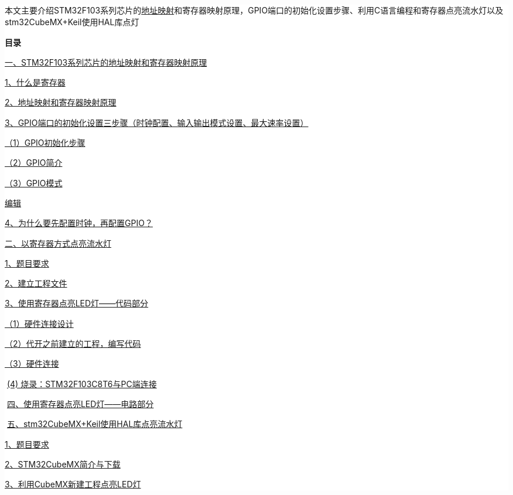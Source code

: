 本文主要介绍STM32F103系列芯片的[地址映射](https://so.csdn.net/so/search?q=%E5%9C%B0%E5%9D%80%E6%98%A0%E5%B0%84&spm=1001.2101.3001.7020)和寄存器映射原理，GPIO端口的初始化设置步骤、利用C语言编程和寄存器点亮流水灯以及stm32CubeMX+Keil使用HAL库点灯

**目录**

[一、STM32F103系列芯片的地址映射和寄存器映射原理](https://blog.csdn.net/Xicun1984/article/details/127308398?spm=1001.2014.3001.5502#t0)

[1、什么是寄存器](https://blog.csdn.net/Xicun1984/article/details/127308398?spm=1001.2014.3001.5502#t1)

[2、地址映射和寄存器映射原理](https://blog.csdn.net/Xicun1984/article/details/127308398?spm=1001.2014.3001.5502#t2)

[3、GPIO端口的初始化设置三步骤（时钟配置、输入输出模式设置、最大速率设置）](https://blog.csdn.net/Xicun1984/article/details/127308398?spm=1001.2014.3001.5502#t3)

[（1）GPIO初始化步骤](https://blog.csdn.net/Xicun1984/article/details/127308398?spm=1001.2014.3001.5502#t4)

[（2）GPIO简介](https://blog.csdn.net/Xicun1984/article/details/127308398?spm=1001.2014.3001.5502#t5)

[（3）GPIO模式](https://blog.csdn.net/Xicun1984/article/details/127308398?spm=1001.2014.3001.5502#t6)

[编辑](https://blog.csdn.net/Xicun1984/article/details/127308398?spm=1001.2014.3001.5502#t7)

[4、为什么要先配置时钟，再配置GPIO？](https://blog.csdn.net/Xicun1984/article/details/127308398?spm=1001.2014.3001.5502#t8)

[二、以寄存器方式点亮流水灯](https://blog.csdn.net/Xicun1984/article/details/127308398?spm=1001.2014.3001.5502#t9)

[1、题目要求](https://blog.csdn.net/Xicun1984/article/details/127308398?spm=1001.2014.3001.5502#t10)

[2、建立工程文件](https://blog.csdn.net/Xicun1984/article/details/127308398?spm=1001.2014.3001.5502#t11)

[3、使用寄存器点亮LED灯——代码部分](https://blog.csdn.net/Xicun1984/article/details/127308398?spm=1001.2014.3001.5502#t12)

[（1）硬件连接设计](https://blog.csdn.net/Xicun1984/article/details/127308398?spm=1001.2014.3001.5502#t13)

[（2）代开之前建立的工程，编写代码](https://blog.csdn.net/Xicun1984/article/details/127308398?spm=1001.2014.3001.5502#t14)

[（3）硬件连接](https://blog.csdn.net/Xicun1984/article/details/127308398?spm=1001.2014.3001.5502#t15)

 [(4) 烧录：STM32F103C8T6与PC端连接](https://blog.csdn.net/Xicun1984/article/details/127308398?spm=1001.2014.3001.5502#t16)

 [四、使用寄存器点亮LED灯——电路部分](https://blog.csdn.net/Xicun1984/article/details/127308398?spm=1001.2014.3001.5502#t17)

 [五、stm32CubeMX+Keil使用HAL库点亮流水灯](https://blog.csdn.net/Xicun1984/article/details/127308398?spm=1001.2014.3001.5502#t18)

[1、题目要求](https://blog.csdn.net/Xicun1984/article/details/127308398?spm=1001.2014.3001.5502#t19)

[2、STM32CubeMX简介与下载](https://blog.csdn.net/Xicun1984/article/details/127308398?spm=1001.2014.3001.5502#t20)

[3、利用CubeMX新建工程点亮LED灯](https://blog.csdn.net/Xicun1984/article/details/127308398?spm=1001.2014.3001.5502#t21)
